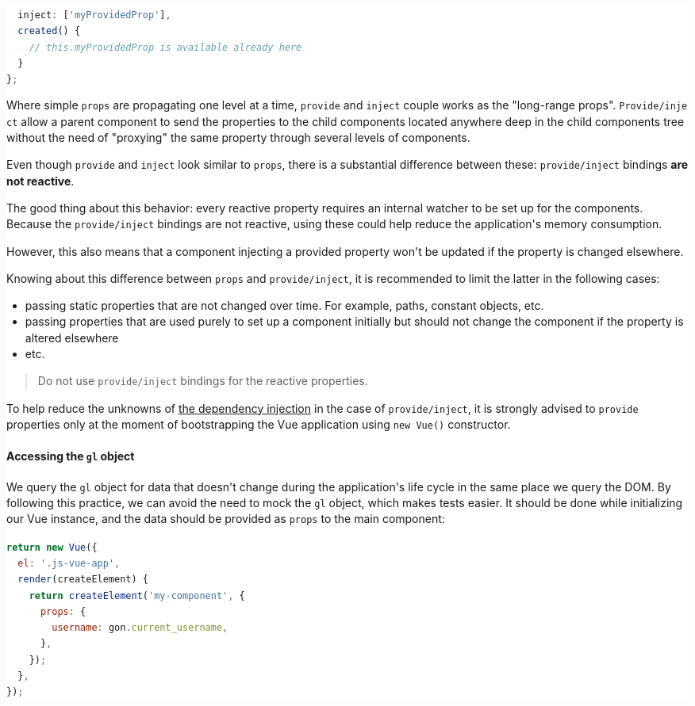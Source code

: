 ```javascript
  inject: ['myProvidedProp'],
  created() {
    // this.myProvidedProp is available already here
  }
};
```

Where simple `props` are propagating one level at a time, `provide` and `inject` couple works as
the "long-range props". `Provide/inject` allow a parent component to send the properties to the child
components located anywhere deep in the child components tree without the need of "proxying" the same
property through several levels of components.

Even though `provide` and `inject` look similar to `props`, there is a substantial difference between
these: `provide/inject` bindings **are not reactive**.

The good thing about this behavior: every reactive property requires an internal watcher to be set up
for the components. Because the `provide/inject` bindings are not reactive, using these could help
reduce the application's memory consumption.

However, this also means that a component injecting a provided property won't be updated if the
property is changed elsewhere.

Knowing about this difference between `props` and `provide/inject`, it is recommended to limit the
latter in the following cases:

- passing static properties that are not changed over time. For example, paths, constant objects, etc.
- passing properties that are used purely to set up a component initially but should not change the
component if the property is altered elsewhere
- etc.

> Do not use `provide/inject` bindings for the reactive properties.

To help reduce the unknowns of [the dependency injection](https://docs.gitlab.com/ee/development/fe_guide/design_anti_patterns.html#dependency-injection)
in the case of `provide/inject`, it is strongly advised to `provide` properties only at the
moment of bootstrapping the Vue application using `new Vue()` constructor.


#### Accessing the `gl` object

We query the `gl` object for data that doesn't change during the application's life
cycle in the same place we query the DOM. By following this practice, we can
avoid the need to mock the `gl` object, which makes tests easier. It should be done while
initializing our Vue instance, and the data should be provided as `props` to the main component:

```javascript
return new Vue({
  el: '.js-vue-app',
  render(createElement) {
    return createElement('my-component', {
      props: {
        username: gon.current_username,
      },
    });
  },
});
```
